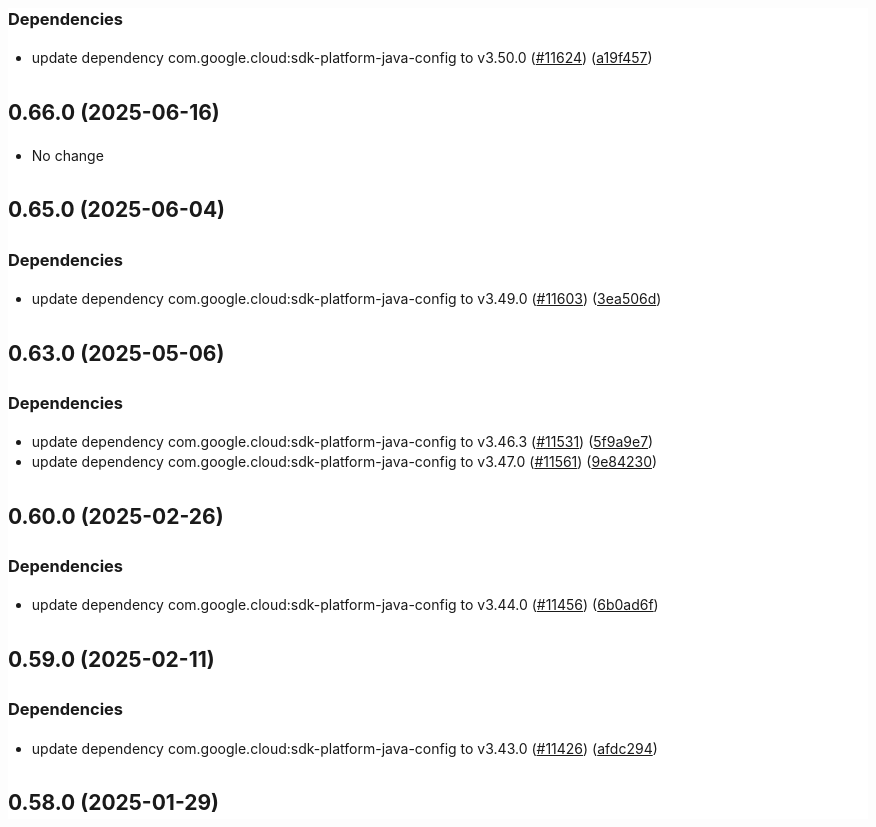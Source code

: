 ### Dependencies

* update dependency com.google.cloud:sdk-platform-java-config to v3.50.0 ([#11624](https://github.com/googleapis/google-cloud-java/issues/11624)) ([a19f457](https://github.com/googleapis/google-cloud-java/commit/a19f457d10f15437ac26ce379048ff8b3cc6be5d))


## 0.66.0 (2025-06-16)

* No change


## 0.65.0 (2025-06-04)

### Dependencies

* update dependency com.google.cloud:sdk-platform-java-config to v3.49.0 ([#11603](https://github.com/googleapis/google-cloud-java/issues/11603)) ([3ea506d](https://github.com/googleapis/google-cloud-java/commit/3ea506d86a54fae209e9971af7b4a8aa1f5997b9))


## 0.63.0 (2025-05-06)

### Dependencies

* update dependency com.google.cloud:sdk-platform-java-config to v3.46.3 ([#11531](https://github.com/googleapis/google-cloud-java/issues/11531)) ([5f9a9e7](https://github.com/googleapis/google-cloud-java/commit/5f9a9e73df5e44ae38a8d18780873b7896d31c04))
* update dependency com.google.cloud:sdk-platform-java-config to v3.47.0 ([#11561](https://github.com/googleapis/google-cloud-java/issues/11561)) ([9e84230](https://github.com/googleapis/google-cloud-java/commit/9e842300aa2e3e654785cc929aef0d6bb9a1a0a9))


## 0.60.0 (2025-02-26)

### Dependencies

* update dependency com.google.cloud:sdk-platform-java-config to v3.44.0 ([#11456](https://github.com/googleapis/google-cloud-java/issues/11456)) ([6b0ad6f](https://github.com/googleapis/google-cloud-java/commit/6b0ad6f8243cc60de7ee608237fa61445f0b0526))


## 0.59.0 (2025-02-11)

### Dependencies

* update dependency com.google.cloud:sdk-platform-java-config to v3.43.0 ([#11426](https://github.com/googleapis/google-cloud-java/issues/11426)) ([afdc294](https://github.com/googleapis/google-cloud-java/commit/afdc2944304a077ce4cbdd8c7675f1ca707b2be0))


## 0.58.0 (2025-01-29)
